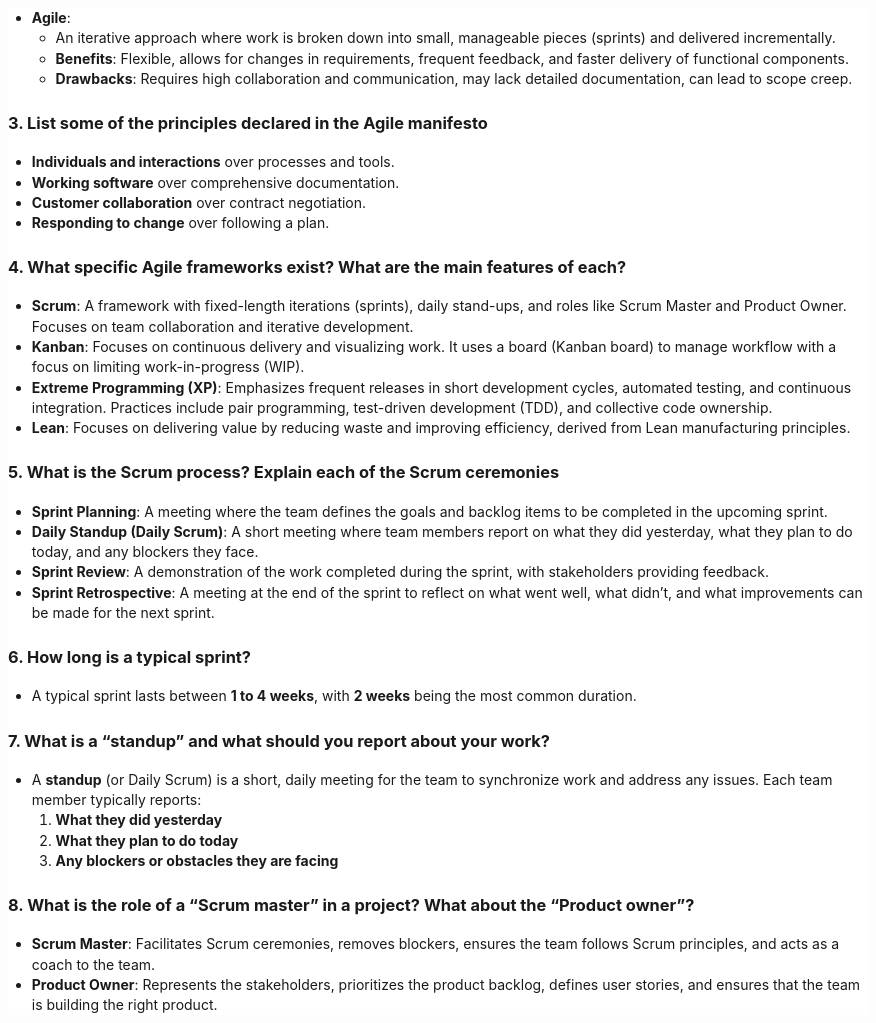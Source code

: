    - **Agile**:
     - An iterative approach where work is broken down into small, manageable pieces (sprints) and delivered incrementally.
     - **Benefits**: Flexible, allows for changes in requirements, frequent feedback, and faster delivery of functional components.
     - **Drawbacks**: Requires high collaboration and communication, may lack detailed documentation, can lead to scope creep.

### 3. **List some of the principles declared in the Agile manifesto**
   - **Individuals and interactions** over processes and tools.
   - **Working software** over comprehensive documentation.
   - **Customer collaboration** over contract negotiation.
   - **Responding to change** over following a plan.

### 4. **What specific Agile frameworks exist? What are the main features of each?**
   - **Scrum**: A framework with fixed-length iterations (sprints), daily stand-ups, and roles like Scrum Master and Product Owner. Focuses on team collaboration and iterative development.
   - **Kanban**: Focuses on continuous delivery and visualizing work. It uses a board (Kanban board) to manage workflow with a focus on limiting work-in-progress (WIP).
   - **Extreme Programming (XP)**: Emphasizes frequent releases in short development cycles, automated testing, and continuous integration. Practices include pair programming, test-driven development (TDD), and collective code ownership.
   - **Lean**: Focuses on delivering value by reducing waste and improving efficiency, derived from Lean manufacturing principles.

### 5. **What is the Scrum process? Explain each of the Scrum ceremonies**
   - **Sprint Planning**: A meeting where the team defines the goals and backlog items to be completed in the upcoming sprint.
   - **Daily Standup (Daily Scrum)**: A short meeting where team members report on what they did yesterday, what they plan to do today, and any blockers they face.
   - **Sprint Review**: A demonstration of the work completed during the sprint, with stakeholders providing feedback.
   - **Sprint Retrospective**: A meeting at the end of the sprint to reflect on what went well, what didn’t, and what improvements can be made for the next sprint.

### 6. **How long is a typical sprint?**
   - A typical sprint lasts between **1 to 4 weeks**, with **2 weeks** being the most common duration.

### 7. **What is a “standup” and what should you report about your work?**
   - A **standup** (or Daily Scrum) is a short, daily meeting for the team to synchronize work and address any issues. Each team member typically reports:
     1. **What they did yesterday**
     2. **What they plan to do today**
     3. **Any blockers or obstacles they are facing**

### 8. **What is the role of a “Scrum master” in a project? What about the “Product owner”?**
   - **Scrum Master**: Facilitates Scrum ceremonies, removes blockers, ensures the team follows Scrum principles, and acts as a coach to the team.
   - **Product Owner**: Represents the stakeholders, prioritizes the product backlog, defines user stories, and ensures that the team is building the right product.
